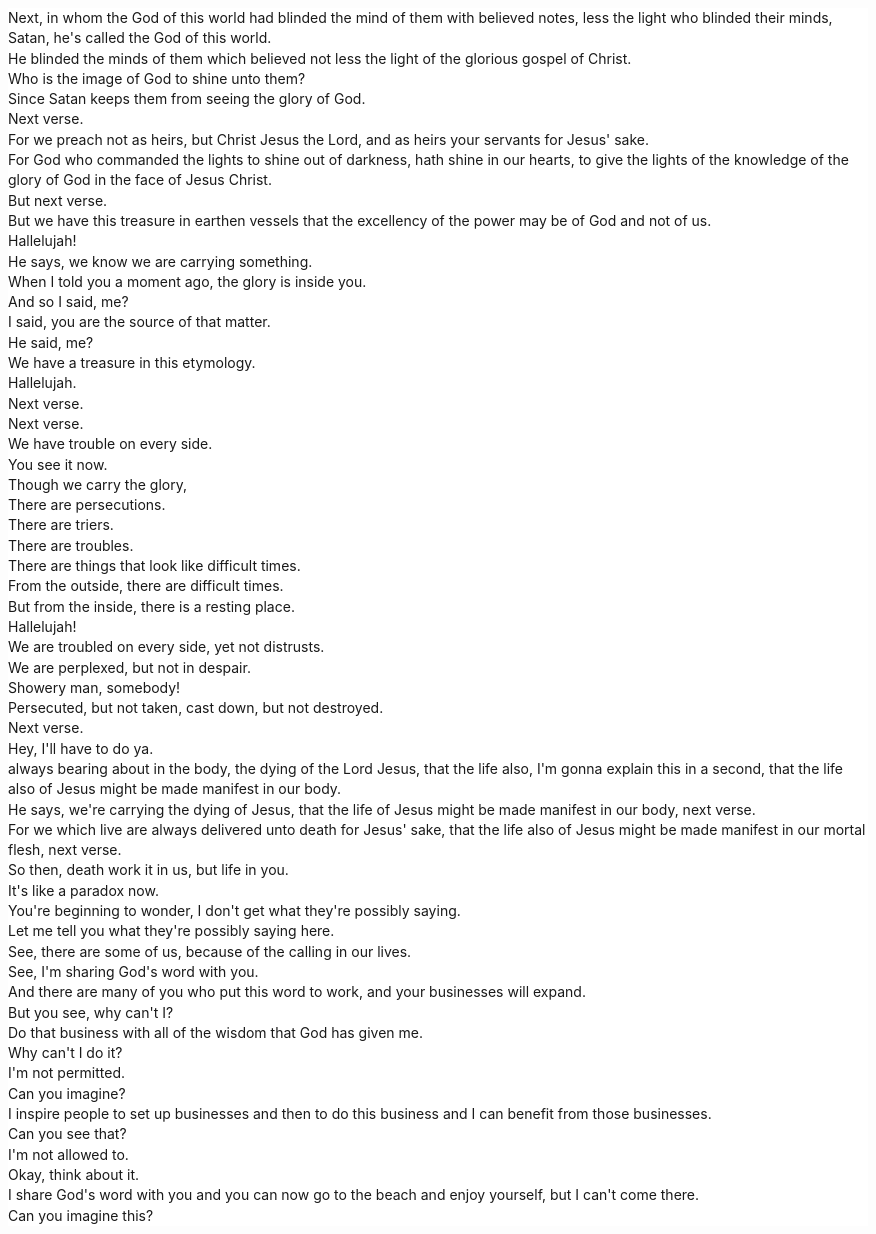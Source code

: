 Next, in whom the God of this world had blinded the mind of them with believed notes, less the light who blinded their minds, Satan, he's called the God of this world.  
 He blinded the minds of them which believed not less the light of the glorious gospel of Christ.  
Who is the image of God to shine unto them?  
Since Satan keeps them from seeing the glory of God.  
Next verse.  
 For we preach not as heirs, but Christ Jesus the Lord, and as heirs your servants for Jesus' sake.  
For God who commanded the lights to shine out of darkness, hath shine in our hearts, to give the lights of the knowledge of the glory of God in the face of Jesus Christ.  
But next verse.  
 But we have this treasure in earthen vessels that the excellency of the power may be of God and not of us.  
Hallelujah!  
 He says, we know we are carrying something.  
When I told you a moment ago, the glory is inside you.  
And so I said, me?  
I said, you are the source of that matter.  
He said, me?  
We have a treasure in this etymology.  
Hallelujah.  
Next verse.  
Next verse.  
We have trouble on every side.  
You see it now.  
Though we carry the glory,  
 There are persecutions.  
There are triers.  
There are troubles.  
There are things that look like difficult times.  
From the outside, there are difficult times.  
But from the inside, there is a resting place.  
Hallelujah!  
We are troubled on every side, yet not distrusts.  
We are perplexed, but not in despair.  
Showery man, somebody!  
 Persecuted, but not taken, cast down, but not destroyed.  
Next verse.  
Hey, I'll have to do ya.  
 always bearing about in the body, the dying of the Lord Jesus, that the life also, I'm gonna explain this in a second, that the life also of Jesus might be made manifest in our body.  
He says, we're carrying the dying of Jesus, that the life of Jesus might be made manifest in our body, next verse.  
For we which live are always delivered unto death for Jesus' sake, that the life also of Jesus might be made manifest in our mortal flesh, next verse.  
 So then, death work it in us, but life in you.  
It's like a paradox now.  
You're beginning to wonder, I don't get what they're possibly saying.  
Let me tell you what they're possibly saying here.  
See, there are some of us, because of the calling in our lives.  
See, I'm sharing God's word with you.  
And there are many of you who put this word to work, and your businesses will expand.  
But you see, why can't I?  
 Do that business with all of the wisdom that God has given me.  
Why can't I do it?  
I'm not permitted.  
Can you imagine?  
I inspire people to set up businesses and then to do this business and I can benefit from those businesses.  
Can you see that?  
 I'm not allowed to.  
Okay, think about it.  
I share God's word with you and you can now go to the beach and enjoy yourself, but I can't come there.  
Can you imagine this?  